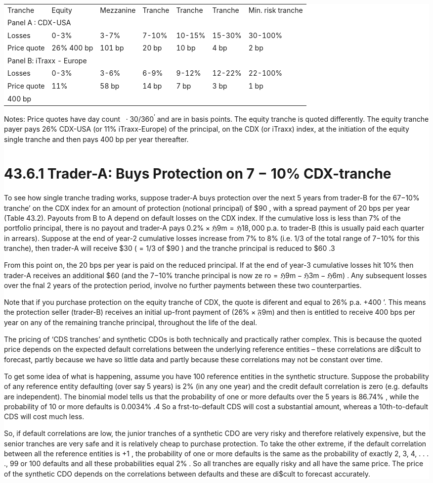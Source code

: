 
<html><body><table><tr><td>Tranche</td><td>Equity</td><td>Mezzanine</td><td>Tranche</td><td>Tranche</td><td> Tranche</td><td>Min. risk tranche</td></tr><tr><td colspan="7">Panel A : CDX-USA</td></tr><tr><td>Losses</td><td>0-3%</td><td>3-7%</td><td>7-10%</td><td>10-15%</td><td>15-30%</td><td>30-100%</td></tr><tr><td>Price quote</td><td>26% 400 bp</td><td>101 bp</td><td>20 bp</td><td>10 bp</td><td>4 bp</td><td>2 bp</td></tr><tr><td colspan="7">Panel B: iTraxx - Europe</td></tr><tr><td>Losses</td><td>0-3%</td><td>3-6%</td><td>6-9%</td><td>9-12%</td><td>12-22%</td><td>22-100%</td></tr><tr><td>Price quote</td><td>11%</td><td>58 bp</td><td>14 bp</td><td>7 bp</td><td>3 bp</td><td>1 bp</td></tr><tr><td colspan="7">400 bp</td></tr></table></body></html>

Notes: Price quotes have day count $\ \cdot30/360^{\prime}$ and are in basis points. The equity tranche is quoted differently. The equity tranche payer pays $26\%$ CDX-USA (or $11\%$ iTraxx-Europe) of the principal, on the CDX (or iTraxx) index, at the initiation of the equity single tranche and then pays 400 bp per year thereafter.  

# 43.6.1 Trader-A: Buys Protection on $7-10\%$ CDX-tranche  

To see how single tranche trading works, suppose trader-A buys protection over the next 5 years from trader-B for the $67\mathrm{-}10\%$ tranche’ on the CDX index for an amount of protection (notional principal) of $\$90$ , with a spread payment of 20 bps per year (Table 43.2). Payouts from B to A depend on default losses on the CDX index. If the cumulative loss is less than $7\%$ of the portfolio principal, there is no payout and trader-A pays $0.2\%\times\mathfrak{H}9\mathrm{m}=\mathfrak{H}18,000$ p.a. to trader-B (this is usually paid each quarter in arrears). Suppose at the end of year-2 cumulative losses increase from $7\%$ to $8\%$ (i.e. $1/3$ of the total range of $7\mathrm{-}10\%$ for this tranche), then trader-A will receive $\$30$ $\scriptstyle(=1/3$ of $\$90$ ) and the tranche principal is reduced to $\$60$ .3  

From this point on, the 20 bps per year is paid on the reduced principal. If at the end of year-3 cumulative losses hit $10\%$ then trader-A receives an additional $\$60$ (and the $7\mathrm{-}10\%$ tranche principal is now ze $\mathrm{ro}=\mathfrak{H}9\mathrm{m}-\mathfrak{H}3\mathrm{m}-\mathfrak{H}6\mathrm{m})$ . Any subsequent losses over the fnal 2 years of the protection period, involve no further payments between these two counterparties.  

Note that if you purchase protection on the equity tranche of CDX, the quote is diferent and equal to $26\%$ p.a. $+400$ ’. This means the protection seller (trader-B) receives an initial up-front payment of $(26\%\times\mathfrak{F}9\mathrm{m})$ and then is entitled to receive 400 bps per year on any of the remaining tranche principal, throughout the life of the deal.  

The pricing of ‘CDS tranches’ and synthetic CDOs is both technically and practically rather complex. This is because the quoted price depends on the expected default correlations between the underlying reference entities – these correlations are di\$cult to forecast, partly because we have so little data and partly because these correlations may not be constant over time.  

To get some idea of what is happening, assume you have 100 reference entities in the synthetic structure. Suppose the probability of any reference entity defaulting (over say 5 years) is $2\%$ (in any one year) and the credit default correlation is zero (e.g. defaults are independent). The binomial model tells us that the probability of one or more defaults over the 5 years is $86.74\%$ , while the probability of 10 or more defaults is $0.0034\%$ .4 So a frst-to-default CDS will cost a substantial amount, whereas a 10th-to-default CDS will cost much less.  

So, if default correlations are low, the junior tranches of a synthetic CDO are very risky and therefore relatively expensive, but the senior tranches are very safe and it is relatively cheap to purchase protection. To take the other extreme, if the default correlation between all the reference entities is $+1$ , the probability of one or more defaults is the same as the probability of exactly 2, 3, 4, . . . ., 99 or 100 defaults and all these probabilities equal $2\%$ . So all tranches are equally risky and all have the same price. The price of the synthetic CDO depends on the correlations between defaults and these are di\$cult to forecast accurately.  
